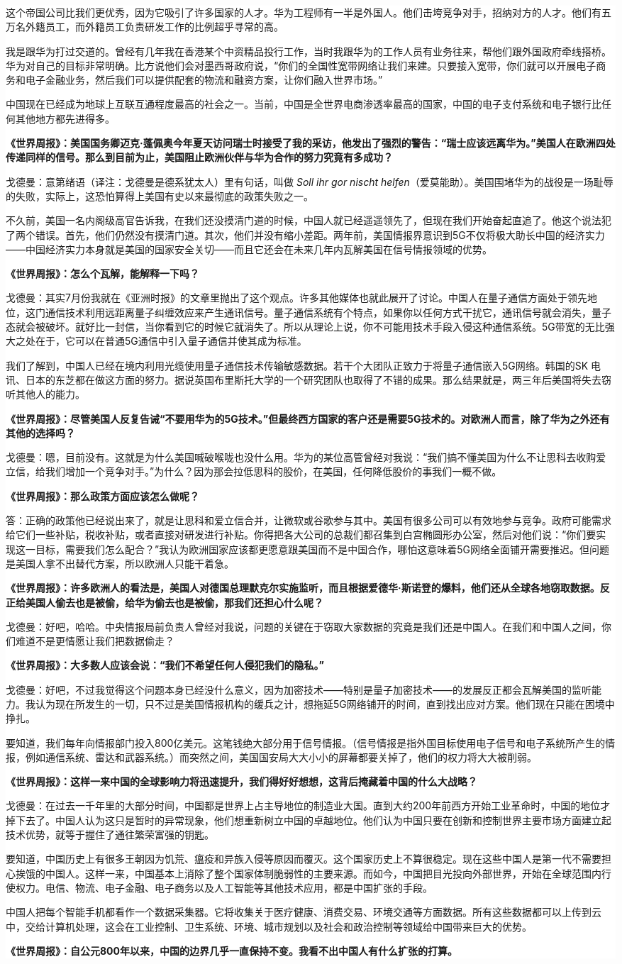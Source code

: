 这个帝国公司比我们更优秀，因为它吸引了许多国家的人才。华为工程师有一半是外国人。他们击垮竞争对手，招纳对方的人才。他们有五万名外籍员工，而外籍员工负责研发工作的比例超乎寻常的高。

我是跟华为打过交道的。曾经有几年我在香港某个中资精品投行工作，当时我跟华为的工作人员有业务往来，帮他们跟外国政府牵线搭桥。华为对自己的目标非常明确。比方说他们会对墨西哥政府说，“你们的全国性宽带网络让我们来建。只要接入宽带，你们就可以开展电子商务和电子金融业务，然后我们可以提供配套的物流和融资方案，让你们融入世界市场。”

中国现在已经成为地球上互联互通程度最高的社会之一。当前，中国是全世界电商渗透率最高的国家，中国的电子支付系统和电子银行比任何其他地方都先进得多。

**《世界周报》：美国国务卿迈克·蓬佩奥今年夏天访问瑞士时接受了我的采访，他发出了强烈的警告：“瑞士应该远离华为。”美国人在欧洲四处传递同样的信号。那么到目前为止，美国阻止欧洲伙伴与华为合作的努力究竟有多成功？**

戈德曼：意第绪语（译注：戈德曼是德系犹太人）里有句话，叫做 *Soll ihr gor nischt helfen*（爱莫能助）。美国围堵华为的战役是一场耻辱的失败，实际上，这恐怕算得上美国有史以来最彻底的政策失败之一。

不久前，美国一名内阁级高官告诉我，在我们还没摸清门道的时候，中国人就已经遥遥领先了，但现在我们开始奋起直追了。他这个说法犯了两个错误。首先，他们仍然没有摸清门道。其次，他们并没有缩小差距。两年前，美国情报界意识到5G不仅将极大助长中国的经济实力——中国经济实力本身就是美国的国家安全关切——而且它还会在未来几年内瓦解美国在信号情报领域的优势。

**《世界周报》：怎么个瓦解，能解释一下吗？**

戈德曼：其实7月份我就在《亚洲时报》的文章里抛出了这个观点。许多其他媒体也就此展开了讨论。中国人在量子通信方面处于领先地位，这门通信技术利用远距离量子纠缠效应来产生通讯信号。量子通信系统有个特点，如果你以任何方式干扰它，通讯信号就会消失，量子态就会被破坏。就好比一封信，当你看到它的时候它就消失了。所以从理论上说，你不可能用技术手段入侵这种通信系统。5G带宽的无比强大之处在于，它可以在普通5G通信中引入量子通信并使其成为标准。

我们了解到，中国人已经在境内利用光缆使用量子通信技术传输敏感数据。若干个大团队正致力于将量子通信嵌入5G网络。韩国的SK 电讯、日本的东芝都在做这方面的努力。据说英国布里斯托大学的一个研究团队也取得了不错的成果。那么结果就是，两三年后美国将失去窃听其他人的能力。

**《世界周报》：尽管美国人反复告诫“不要用华为的5G技术。”但最终西方国家的客户还是需要5G技术的。对欧洲人而言，除了华为之外还有其他的选择吗？**

戈德曼：嗯，目前没有。这就是为什么美国喊破喉咙也没什么用。华为的某位高管曾经对我说：“我们搞不懂美国为什么不让思科去收购爱立信，给我们增加一个竞争对手。”为什么？因为那会拉低思科的股价，在美国，任何降低股价的事我们一概不做。

**《世界周报》：那么政策方面应该怎么做呢？**

答：正确的政策他已经说出来了，就是让思科和爱立信合并，让微软或谷歌参与其中。美国有很多公司可以有效地参与竞争。政府可能需求给它们一些补贴，税收补贴，或者直接对研发进行补贴。你得把各大公司的总裁们都召集到白宫椭圆形办公室，然后对他们说：“你们要实现这一目标，需要我们怎么配合？”我认为欧洲国家应该都更愿意跟美国而不是中国合作，哪怕这意味着5G网络全面铺开需要推迟。但问题是美国人拿不出替代方案，所以欧洲人只能干着急。

**《世界周报》：许多欧洲人的看法是，美国人对德国总理默克尔实施监听，而且根据爱德华·斯诺登的爆料，他们还从全球各地窃取数据。反正给美国人偷去也是被偷，给华为偷去也是被偷，那我们还担心什么呢？**

戈德曼：好吧，哈哈。中央情报局前负责人曾经对我说，问题的关键在于窃取大家数据的究竟是我们还是中国人。在我们和中国人之间，你们难道不是更情愿让我们把数据偷走？

**《世界周报》：大多数人应该会说：“我们不希望任何人侵犯我们的隐私。”**

戈德曼：好吧，不过我觉得这个问题本身已经没什么意义，因为加密技术——特别是量子加密技术——的发展反正都会瓦解美国的监听能力。我认为现在所发生的一切，只不过是美国情报机构的缓兵之计，想拖延5G网络铺开的时间，直到找出应对方案。他们现在只能在困境中挣扎。

要知道，我们每年向情报部门投入800亿美元。这笔钱绝大部分用于信号情报。（信号情报是指外国目标使用电子信号和电子系统所产生的情报，例如通信系统、雷达和武器系统。）而突然之间，美国国安局大大小小的屏幕都要关掉了，他们的权力将大大被削弱。

**《世界周报》：这样一来中国的全球影响力将迅速提升，我们得好好想想，这背后掩藏着中国的什么大战略？**

戈德曼：在过去一千年里的大部分时间，中国都是世界上占主导地位的制造业大国。直到大约200年前西方开始工业革命时，中国的地位才掉下去了。中国人认为这只是暂时的异常现象，他们想重新树立中国的卓越地位。他们认为中国只要在创新和控制世界主要市场方面建立起技术优势，就等于握住了通往繁荣富强的钥匙。

要知道，中国历史上有很多王朝因为饥荒、瘟疫和异族入侵等原因而覆灭。这个国家历史上不算很稳定。现在这些中国人是第一代不需要担心挨饿的中国人。这样一来，中国基本上消除了整个国家体制脆弱性的主要来源。而如今，中国把目光投向外部世界，开始在全球范围内行使权力。电信、物流、电子金融、电子商务以及人工智能等其他技术应用，都是中国扩张的手段。

中国人把每个智能手机都看作一个数据采集器。它将收集关于医疗健康、消费交易、环境交通等方面数据。所有这些数据都可以上传到云中，交给计算机处理，这会在工业控制、卫生系统、环境、城市规划以及社会和政治控制等领域给中国带来巨大的优势。

**《世界周报》：自公元800年以来，中国的边界几乎一直保持不变。我看不出中国人有什么扩张的打算。**
